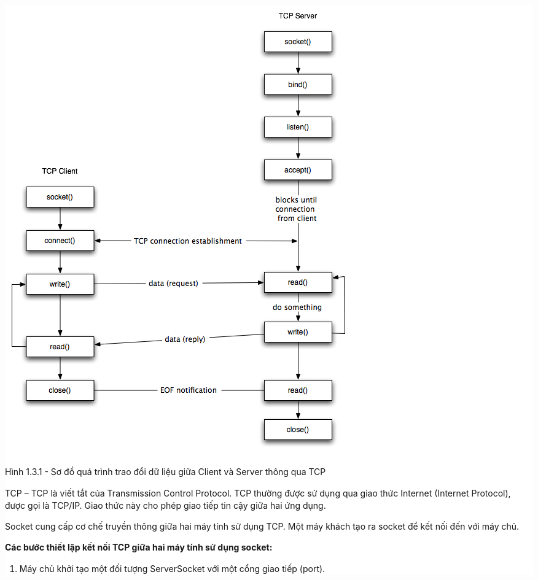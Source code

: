  ![TCP Sockets](./images/tcp-sockets.jpg  "TCP Sockets")
 
 Hình 1.3.1 - Sơ đồ quá trình trao đổi dữ liệu giữa Client và Server thông qua TCP
 
 
 
 
 TCP – TCP là viết tắt của Transmission Control Protocol. TCP thường được sử dụng qua giao thức Internet (Internet Protocol), được gọi là TCP/IP. Giao thức này cho phép giao tiếp tin cậy giữa hai ứng dụng.
 
 Socket cung cấp cơ chế truyền thông giữa hai máy tính sử dụng TCP. Một máy khách tạo ra socket để kết nối đến với máy chủ.
 

**Các bước thiết lập kết nối TCP giữa hai máy tính sử dụng socket:**

1) Máy chủ khởi tạo một đối tượng ServerSocket với một cổng giao tiếp (port).
